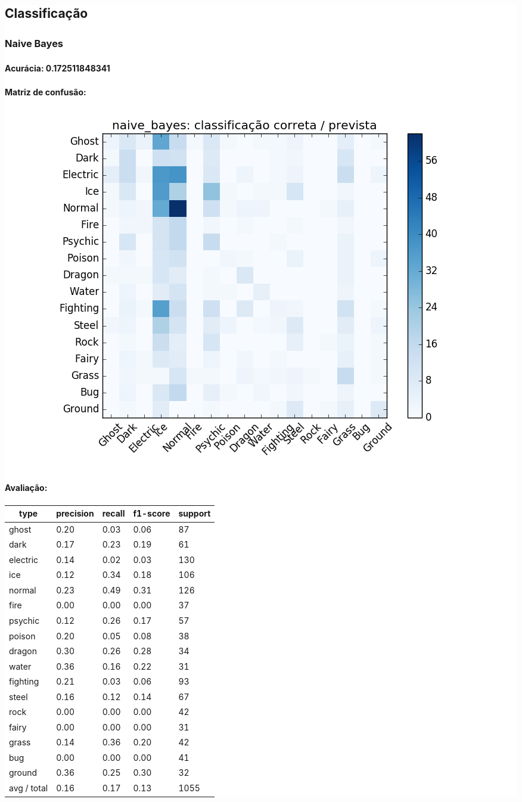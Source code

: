 ## Classificação

### Naive Bayes

#### Acurácia: 0.172511848341

#### Matriz de confusão:

![Confusion Matrix Naive Maybes](https://raw.githubusercontent.com/MaiaVictor/UFRJ/master/Inteligencia_Computacional/T2/images/confusion_matrix_naive_bayes.png)

#### Avaliação:

type | precision | recall | f1-score | support
--- | --- | --- | --- | ---
ghost | 0.20 | 0.03 | 0.06 | 87
dark | 0.17 | 0.23 | 0.19 | 61
electric | 0.14 | 0.02 | 0.03 | 130
ice | 0.12 | 0.34 | 0.18 | 106
normal | 0.23 | 0.49 | 0.31 | 126
fire | 0.00 | 0.00 | 0.00 | 37
psychic | 0.12 | 0.26 | 0.17 | 57
poison | 0.20 | 0.05 | 0.08 | 38
dragon | 0.30 | 0.26 | 0.28 | 34
water | 0.36 | 0.16 | 0.22 | 31
fighting | 0.21 | 0.03 | 0.06 | 93
steel | 0.16 | 0.12 | 0.14 | 67
rock | 0.00 | 0.00 | 0.00 | 42
fairy | 0.00 | 0.00 | 0.00 | 31
grass | 0.14 | 0.36 | 0.20 | 42
bug | 0.00 | 0.00 | 0.00 | 41
ground | 0.36 | 0.25 | 0.30 | 32
avg / total | 0.16 | 0.17 | 0.13 | 1055
